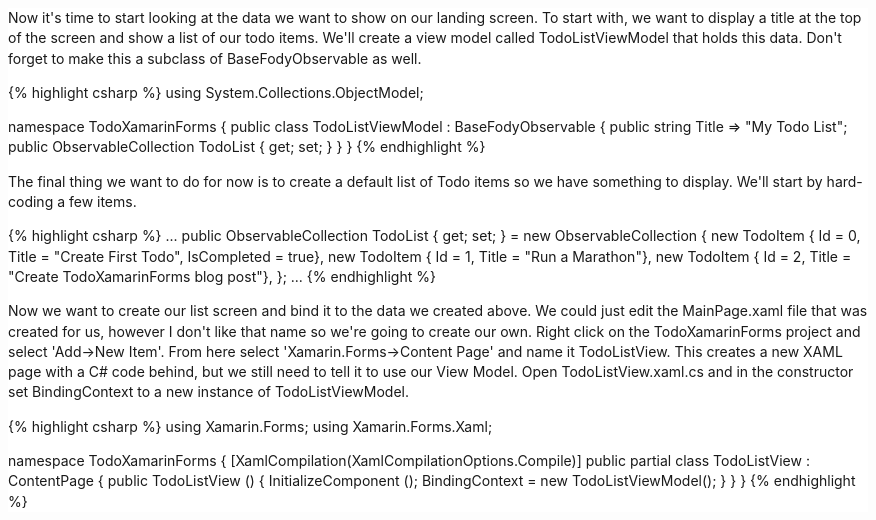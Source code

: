 Now it's time to start looking at the data we want to show on our landing screen. To start with, we want to display a title at the top of the screen and show a list of our todo items. We'll create a view model called TodoListViewModel that holds this data. Don't forget to make this a subclass of BaseFodyObservable as well.

{% highlight csharp %}
using System.Collections.ObjectModel;

namespace TodoXamarinForms
{
    public class TodoListViewModel : BaseFodyObservable
    {
        public string Title => "My Todo List";
        public ObservableCollection<TodoItem> TodoList { get; set; }
    }
}
{% endhighlight %}

The final thing we want to do for now is to create a default list of Todo items so we have something to display. We'll start by hard-coding a few items.

{% highlight csharp %}
...
public ObservableCollection<TodoItem> TodoList { get; set; } = new ObservableCollection<TodoItem>
{
    new TodoItem { Id = 0, Title = "Create First Todo", IsCompleted = true},
    new TodoItem { Id = 1, Title = "Run a Marathon"},
    new TodoItem { Id = 2, Title = "Create TodoXamarinForms blog post"},
}; 
...
{% endhighlight %}

Now we want to create our list screen and bind it to the data we created above. We could just edit the MainPage.xaml file that was created for us, however I don't like that name so we're going to create our own. Right click on the TodoXamarinForms project and select 'Add->New Item'. From here select 'Xamarin.Forms->Content Page' and name it TodoListView. This creates a new XAML page with a C# code behind, but we still need to tell it to use our View Model. Open TodoListView.xaml.cs and in the constructor set BindingContext to a new instance of TodoListViewModel.

{% highlight csharp %}
using Xamarin.Forms;
using Xamarin.Forms.Xaml;

namespace TodoXamarinForms
{
    [XamlCompilation(XamlCompilationOptions.Compile)]
    public partial class TodoListView : ContentPage
    {
        public TodoListView ()
        {
            InitializeComponent ();
            BindingContext = new TodoListViewModel();
        }
    }
}
{% endhighlight %}
